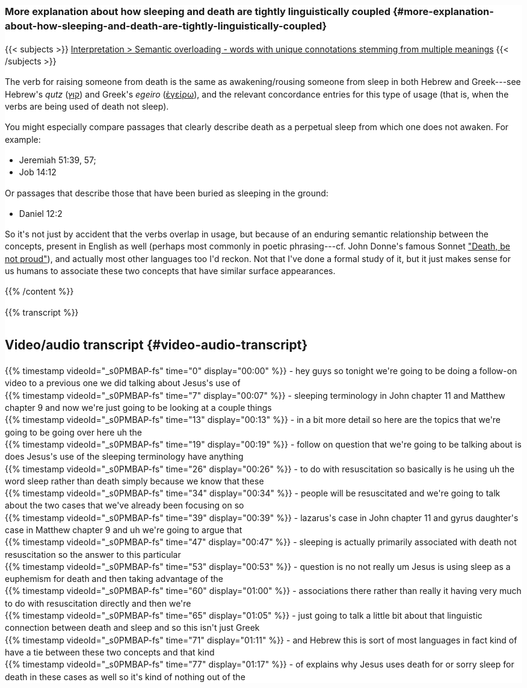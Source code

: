 
### More explanation about how sleeping and death are tightly linguistically coupled {#more-explanation-about-how-sleeping-and-death-are-tightly-linguistically-coupled}

{{< subjects >}}
<a href="/subject-index/#interpretation-semantic-overloading-words-with-unique-connotations-stemming-from-multiple-meanings">Interpretation > Semantic overloading - words with unique connotations stemming from multiple meanings</a>
{{< /subjects >}}


The verb for raising someone from death is the same as awakening/rousing someone from sleep in both Hebrew and Greek---see Hebrew's *qutz* ([קוּץ](https://www.blueletterbible.org/lexicon/h6974/esv/wlc/0-1/)) and Greek's *egeiro* ([ἐγείρω](https://www.blueletterbible.org/lexicon/g1453/esv/mgnt/0-1/)), and the relevant concordance entries for this type of usage (that is, when the verbs are being used of death not sleep).

You might especially compare passages that clearly describe death as a perpetual sleep from which one does not awaken. For example:

- Jeremiah 51:39, 57;
- Job 14:12

Or passages that describe those that have been buried as sleeping in the ground:

- Daniel 12:2

So it's not just by accident that the verbs overlap in usage, but because of an enduring semantic relationship between the concepts, present in English as well (perhaps most commonly in poetic phrasing---cf. John Donne's famous Sonnet ["Death, be not proud"](https://www.poetryfoundation.org/poems/44107/holy-sonnets-death-be-not-proud)), and actually most other languages too I'd reckon. Not that I've done a formal study of it, but it just makes sense for us humans to associate these two concepts that have similar surface appearances.

{{% /content %}}

{{% transcript %}}

## Video/audio transcript {#video-audio-transcript}

{{% timestamp videoId="_s0PMBAP-fs" time="0" display="00:00" %}} - hey guys so tonight we're going to be doing a follow-on video to a previous one we did talking about Jesus's use of  
{{% timestamp videoId="_s0PMBAP-fs" time="7" display="00:07" %}} - sleeping terminology in John chapter 11 and Matthew chapter 9 and now we're just going to be looking at a couple things  
{{% timestamp videoId="_s0PMBAP-fs" time="13" display="00:13" %}} - in a bit more detail so here are the topics that we're going to be going over here uh the  
{{% timestamp videoId="_s0PMBAP-fs" time="19" display="00:19" %}} - follow on question that we're going to be talking about is does Jesus's use of the sleeping terminology have anything  
{{% timestamp videoId="_s0PMBAP-fs" time="26" display="00:26" %}} - to do with resuscitation so basically is he using uh the word sleep rather than death simply because we know that these  
{{% timestamp videoId="_s0PMBAP-fs" time="34" display="00:34" %}} - people will be resuscitated and we're going to talk about the two cases that we've already been focusing on so  
{{% timestamp videoId="_s0PMBAP-fs" time="39" display="00:39" %}} - lazarus's case in John chapter 11 and gyrus daughter's case in Matthew chapter 9 and uh we're going to argue that  
{{% timestamp videoId="_s0PMBAP-fs" time="47" display="00:47" %}} - sleeping is actually primarily associated with death not resuscitation so the answer to this particular  
{{% timestamp videoId="_s0PMBAP-fs" time="53" display="00:53" %}} - question is no not really um Jesus is using sleep as a euphemism for death and then taking advantage of the  
{{% timestamp videoId="_s0PMBAP-fs" time="60" display="01:00" %}} - associations there rather than really it having very much to do with resuscitation directly and then we're  
{{% timestamp videoId="_s0PMBAP-fs" time="65" display="01:05" %}} - just going to talk a little bit about that linguistic connection between death and sleep and so this isn't just Greek  
{{% timestamp videoId="_s0PMBAP-fs" time="71" display="01:11" %}} - and Hebrew this is sort of most languages in fact kind of have a tie between these two concepts and that kind  
{{% timestamp videoId="_s0PMBAP-fs" time="77" display="01:17" %}} - of explains why Jesus uses death for or sorry sleep for death in these cases as well so it's kind of nothing out of the  